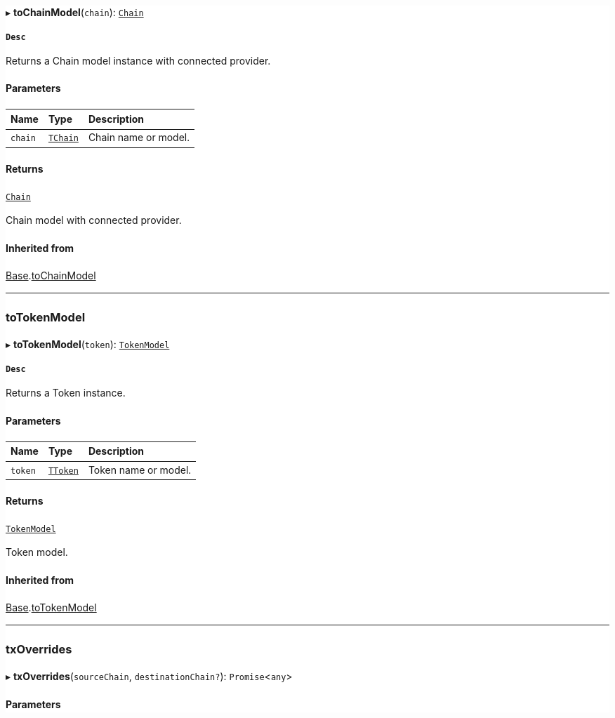 ▸ **toChainModel**(`chain`): [`Chain`](Chain.md)

**`Desc`**

Returns a Chain model instance with connected provider.

#### Parameters

| Name | Type | Description |
| :------ | :------ | :------ |
| `chain` | [`TChain`](../modules.md#tchain) | Chain name or model. |

#### Returns

[`Chain`](Chain.md)

Chain model with connected provider.

#### Inherited from

[Base](Base.md).[toChainModel](Base.md#tochainmodel)

___

### <a id="totokenmodel" name="totokenmodel"></a> toTokenModel

▸ **toTokenModel**(`token`): [`TokenModel`](TokenModel.md)

**`Desc`**

Returns a Token instance.

#### Parameters

| Name | Type | Description |
| :------ | :------ | :------ |
| `token` | [`TToken`](../modules.md#ttoken) | Token name or model. |

#### Returns

[`TokenModel`](TokenModel.md)

Token model.

#### Inherited from

[Base](Base.md).[toTokenModel](Base.md#totokenmodel)

___

### <a id="txoverrides" name="txoverrides"></a> txOverrides

▸ **txOverrides**(`sourceChain`, `destinationChain?`): `Promise`<`any`\>

#### Parameters

